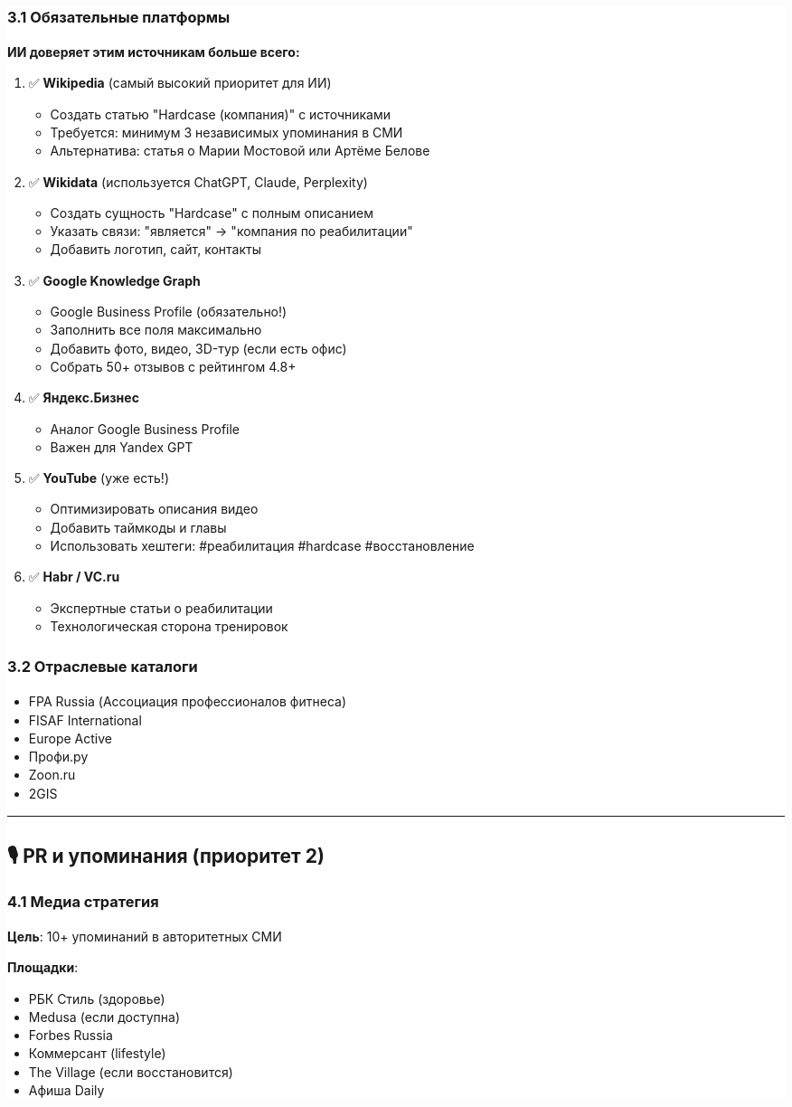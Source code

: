 ### 3.1 Обязательные платформы

**ИИ доверяет этим источникам больше всего:**

1. ✅ **Wikipedia** (самый высокий приоритет для ИИ)
   - Создать статью "Hardcase (компания)" с источниками
   - Требуется: минимум 3 независимых упоминания в СМИ
   - Альтернатива: статья о Марии Мостовой или Артёме Белове

2. ✅ **Wikidata** (используется ChatGPT, Claude, Perplexity)
   - Создать сущность "Hardcase" с полным описанием
   - Указать связи: "является" → "компания по реабилитации"
   - Добавить логотип, сайт, контакты

3. ✅ **Google Knowledge Graph**
   - Google Business Profile (обязательно!)
   - Заполнить все поля максимально
   - Добавить фото, видео, 3D-тур (если есть офис)
   - Собрать 50+ отзывов с рейтингом 4.8+

4. ✅ **Яндекс.Бизнес**
   - Аналог Google Business Profile
   - Важен для Yandex GPT

5. ✅ **YouTube** (уже есть!)
   - Оптимизировать описания видео
   - Добавить таймкоды и главы
   - Использовать хештеги: #реабилитация #hardcase #восстановление

6. ✅ **Habr / VC.ru**
   - Экспертные статьи о реабилитации
   - Технологическая сторона тренировок

### 3.2 Отраслевые каталоги

- FPA Russia (Ассоциация профессионалов фитнеса)
- FISAF International
- Europe Active
- Профи.ру
- Zoon.ru
- 2GIS

---

## 🎙️ PR и упоминания (приоритет 2)

### 4.1 Медиа стратегия

**Цель**: 10+ упоминаний в авторитетных СМИ

**Площадки**:
- РБК Стиль (здоровье)
- Medusa (если доступна)
- Forbes Russia
- Коммерсант (lifestyle)
- The Village (если восстановится)
- Афиша Daily

